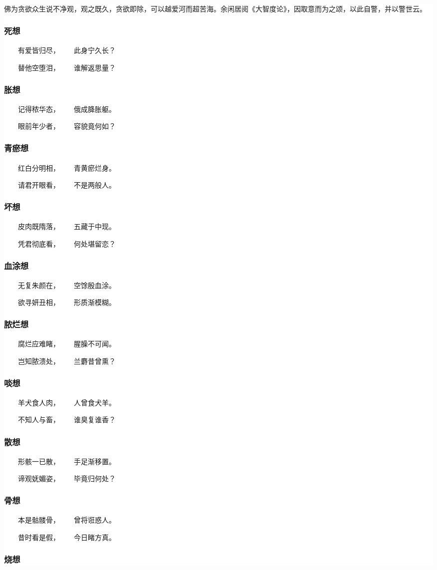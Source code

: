 佛为贪欲众生说不净观，观之既久，贪欲即除，可以越爱河而超苦海。余闲居阅《大智度论》，因取意而为之颂，以此自警，并以警世云。

### 死想

&emsp;&emsp;有爱皆归尽，&emsp;&emsp;此身宁久长？

&emsp;&emsp;替他空堕泪，&emsp;&emsp;谁解返思量？

### 胀想

&emsp;&emsp;记得秾华态，&emsp;&emsp;俄成胮胀躯。

&emsp;&emsp;眼前年少者，&emsp;&emsp;容貌竟何如？

### 青瘀想

&emsp;&emsp;红白分明相，&emsp;&emsp;青黄瘀烂身。

&emsp;&emsp;请君开眼看，&emsp;&emsp;不是两般人。

### 坏想

&emsp;&emsp;皮肉既隋落，&emsp;&emsp;五藏于中现。

&emsp;&emsp;凭君彻底看，&emsp;&emsp;何处堪留恋？

### 血涂想

&emsp;&emsp;无复朱颜在，&emsp;&emsp;空馀殷血涂。

&emsp;&emsp;欲寻妍丑相，&emsp;&emsp;形质渐模糊。

### 脓烂想

&emsp;&emsp;腐烂应难睹，&emsp;&emsp;腥臊不可闻。

&emsp;&emsp;岂知脓溃处，&emsp;&emsp;兰麝昔曾熏？

### 啖想

&emsp;&emsp;羊犬食人肉，&emsp;&emsp;人曾食犬羊。

&emsp;&emsp;不知人与畜，&emsp;&emsp;谁臭复谁香？

### 散想

&emsp;&emsp;形骸一已散，&emsp;&emsp;手足渐移置。

&emsp;&emsp;谛观妩媚姿，&emsp;&emsp;毕竟归何处？

### 骨想

&emsp;&emsp;本是骷髅骨，&emsp;&emsp;曾将诳惑人。

&emsp;&emsp;昔时看是假，&emsp;&emsp;今日睹方真。

### 烧想
